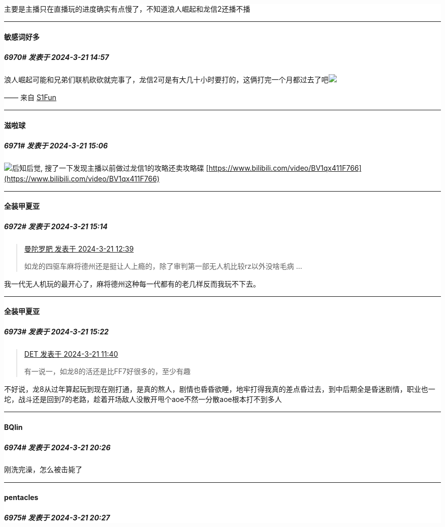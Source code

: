 主要是主播只在直播玩的进度确实有点慢了，不知道浪人崛起和龙信2还播不播

*****

####  敏感词好多  
##### 6970#       发表于 2024-3-21 14:57

浪人崛起可能和兄弟们联机砍砍就完事了，龙信2可是有大几十小时要打的，这俩打完一个月都过去了吧<img src="https://static.saraba1st.com/image/smiley/face2017/067.png" referrerpolicy="no-referrer">

—— 来自 [S1Fun](https://s1fun.koalcat.com)


*****

####  滋啦球  
##### 6971#       发表于 2024-3-21 15:06

<img src="https://static.saraba1st.com/image/smiley/face2017/009.gif" referrerpolicy="no-referrer">后知后觉, 搜了一下发现主播以前做过龙信1的攻略还卖攻略碟
[https://www.bilibili.com/video/BV1qx411F766](https://www.bilibili.com/video/BV1qx411F766)


*****

####  全装甲夏亚  
##### 6972#       发表于 2024-3-21 15:14

<blockquote><a href="httphttps://bbs.saraba1st.com/2b/forum.php?mod=redirect&amp;goto=findpost&amp;pid=64321471&amp;ptid=2094432" target="_blank">曼陀罗肥 发表于 2024-3-21 12:39</a>

如龙的四驱车麻将德州还是挺让人上瘾的，除了审判第一部无人机比较rz以外没啥毛病 ...</blockquote>
我一代无人机玩的最开心了，麻将德州这种每一代都有的老几样反而我玩不下去。


*****

####  全装甲夏亚  
##### 6973#       发表于 2024-3-21 15:22

<blockquote><a href="httphttps://bbs.saraba1st.com/2b/forum.php?mod=redirect&amp;goto=findpost&amp;pid=64320708&amp;ptid=2094432" target="_blank">DET 发表于 2024-3-21 11:40</a>

有一说一，如龙8的活还是比FF7好很多的，至少有趣</blockquote>
不好说，龙8从过年算起玩到现在刚打通，是真的熬人，剧情也昏昏欲睡，地牢打得我真的差点昏过去，到中后期全是昏迷剧情，职业也一坨，战斗还是回到7的老路，趁着开场敌人没散开甩个aoe不然一分散aoe根本打不到多人


*****

####  BQlin  
##### 6974#       发表于 2024-3-21 20:26

刚洗完澡，怎么被击毙了

*****

####  pentacles  
##### 6975#       发表于 2024-3-21 20:27
